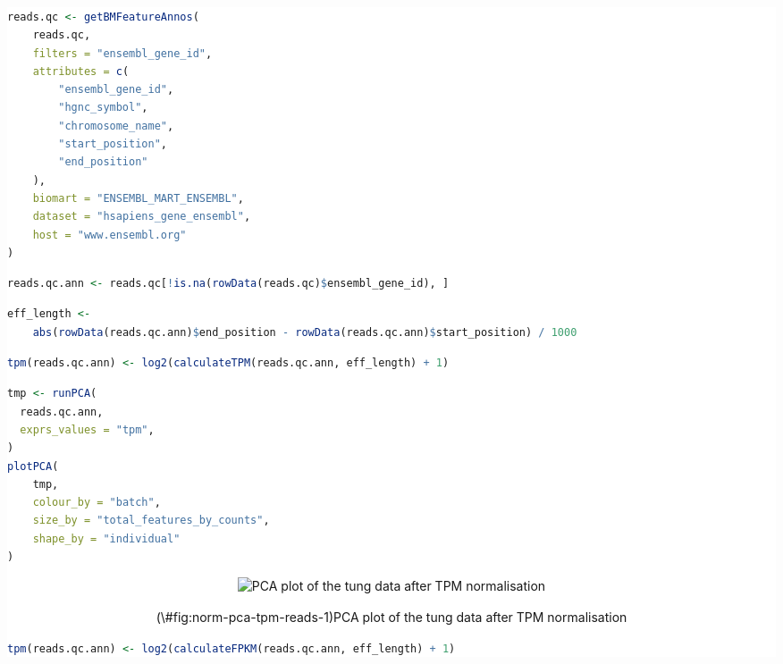 
```r
reads.qc <- getBMFeatureAnnos(
    reads.qc,
    filters = "ensembl_gene_id", 
    attributes = c(
        "ensembl_gene_id",
        "hgnc_symbol",
        "chromosome_name",
        "start_position",
        "end_position"
    ), 
    biomart = "ENSEMBL_MART_ENSEMBL", 
    dataset = "hsapiens_gene_ensembl",
    host = "www.ensembl.org"
)
```


```r
reads.qc.ann <- reads.qc[!is.na(rowData(reads.qc)$ensembl_gene_id), ]
```


```r
eff_length <- 
    abs(rowData(reads.qc.ann)$end_position - rowData(reads.qc.ann)$start_position) / 1000
```


```r
tpm(reads.qc.ann) <- log2(calculateTPM(reads.qc.ann, eff_length) + 1)
```


```r
tmp <- runPCA(
  reads.qc.ann,
  exprs_values = "tpm",
)
plotPCA(
    tmp,
    colour_by = "batch",
    size_by = "total_features_by_counts",
    shape_by = "individual"
)
```
<div class="figure" style="text-align: center">
<img src="https://scrnaseq-course.cog.sanger.ac.uk/website/exprs-norm-reads_files/figure-html/norm-pca-tpm-reads-1.png" alt="PCA plot of the tung data after TPM normalisation" width="90%" />
<p class="caption">(\#fig:norm-pca-tpm-reads-1)PCA plot of the tung data after TPM normalisation</p>
</div>


```r
tpm(reads.qc.ann) <- log2(calculateFPKM(reads.qc.ann, eff_length) + 1)
```
